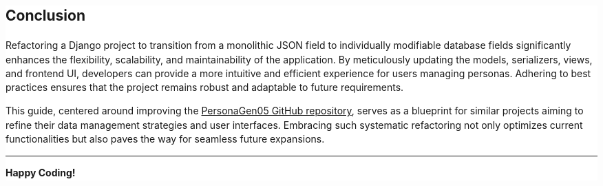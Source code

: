 ## Conclusion

Refactoring a Django project to transition from a monolithic JSON field to individually modifiable database fields significantly enhances the flexibility, scalability, and maintainability of the application. By meticulously updating the models, serializers, views, and frontend UI, developers can provide a more intuitive and efficient experience for users managing personas. Adhering to best practices ensures that the project remains robust and adaptable to future requirements.

This guide, centered around improving the [PersonaGen05 GitHub repository](https://github.com/kliewerdaniel/PersonaGen05), serves as a blueprint for similar projects aiming to refine their data management strategies and user interfaces. Embracing such systematic refactoring not only optimizes current functionalities but also paves the way for seamless future expansions.

---

**Happy Coding!**
